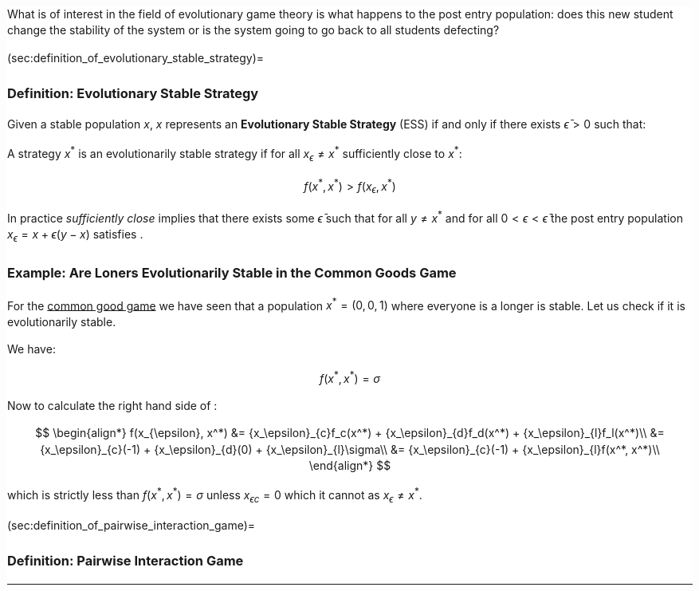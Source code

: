 What is of interest in the field of evolutionary game theory is what happens to the post
entry population: does this new student change the stability of the system or is
the system going to go back to all students defecting?

(sec:definition_of_evolutionary_stable_strategy)=

### Definition: Evolutionary Stable Strategy

Given a stable population $x$, $x$ represents an **Evolutionary Stable Strategy** (ESS) if and only if
there exists $\bar\epsilon>0$ such that:

A strategy $x^*$ is an evolutionarily stable strategy if for all $x_{\epsilon} \neq x^*$ sufficiently close to $x^*$:

$$
\label{eqn:ess_constraint}
f(x^*, x^*) > f(x_{\epsilon}, x^*)
$$

In practice _sufficiently close_ implies that there exists some $\bar\epsilon$ such
that for all $y \neq x^*$ and for all $0 < \epsilon < \bar\epsilon$ the post entry population $x_{\epsilon} = x + \epsilon(y - x)$
satisfies [](#eqn:ess_constraint).

### Example: Are Loners Evolutionarily Stable in the Common Goods Game

For
the [common good game](#sec:motivating_example) we have seen that a population
$x^*=(0, 0, 1)$ where everyone is a longer is stable. Let us check if it is
evolutionarily stable.

We have:

$$
f(x^*, x^*) = \sigma
$$

Now to calculate the right hand side of [](#eqn:ess_constraint):

$$
\begin{align*}
f(x_{\epsilon}, x^*) &= {x_\epsilon}_{c}f_c(x^*) + {x_\epsilon}_{d}f_d(x^*) + {x_\epsilon}_{l}f_l(x^*)\\
                     &= {x_\epsilon}_{c}(-1) + {x_\epsilon}_{d}(0) + {x_\epsilon}_{l}\sigma\\
                     &= {x_\epsilon}_{c}(-1) + {x_\epsilon}_{l}f(x^*, x^*)\\
\end{align*}
$$

which is strictly less than $f(x^*, x^*)=\sigma$ unless ${x_{\epsilon}}_c=0$
which it cannot as $x_{\epsilon}\ne x^*$.

(sec:definition_of_pairwise_interaction_game)=

### Definition: Pairwise Interaction Game

---